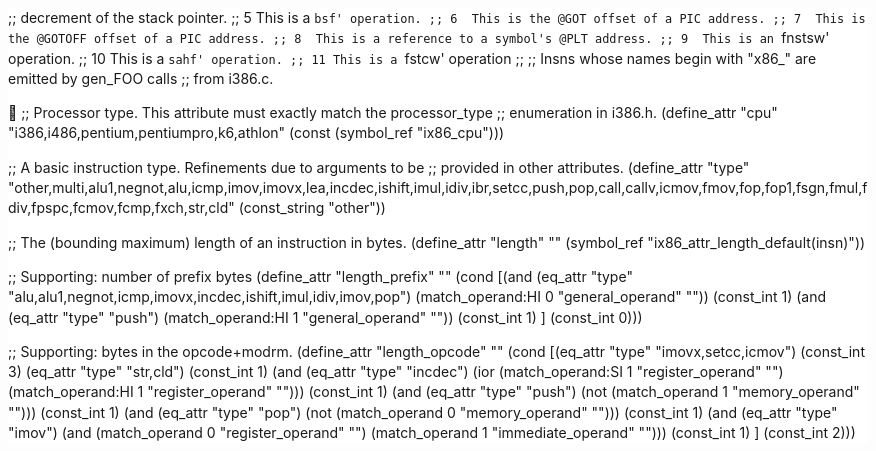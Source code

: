 ;;    decrement of the stack pointer.
;; 5  This is a `bsf' operation.
;; 6  This is the @GOT offset of a PIC address.
;; 7  This is the @GOTOFF offset of a PIC address.
;; 8  This is a reference to a symbol's @PLT address.
;; 9  This is an `fnstsw' operation.
;; 10 This is a `sahf' operation.
;; 11 This is a `fstcw' operation
;;
;; Insns whose names begin with "x86_" are emitted by gen_FOO calls
;; from i386.c.


;; Processor type.  This attribute must exactly match the processor_type
;; enumeration in i386.h.
(define_attr "cpu" "i386,i486,pentium,pentiumpro,k6,athlon"
  (const (symbol_ref "ix86_cpu")))

;; A basic instruction type.  Refinements due to arguments to be
;; provided in other attributes.
(define_attr "type"
  "other,multi,alu1,negnot,alu,icmp,imov,imovx,lea,incdec,ishift,imul,idiv,ibr,setcc,push,pop,call,callv,icmov,fmov,fop,fop1,fsgn,fmul,fdiv,fpspc,fcmov,fcmp,fxch,str,cld"
  (const_string "other"))

;; The (bounding maximum) length of an instruction in bytes.
(define_attr "length" ""
  (symbol_ref "ix86_attr_length_default(insn)"))

;; Supporting: number of prefix bytes
(define_attr "length_prefix" ""
  (cond [(and (eq_attr "type" "alu,alu1,negnot,icmp,imovx,incdec,ishift,imul,idiv,imov,pop")
	      (match_operand:HI 0 "general_operand" ""))
	   (const_int 1)
	 (and (eq_attr "type" "push")
	      (match_operand:HI 1 "general_operand" ""))
	   (const_int 1)
	]
	(const_int 0)))

;; Supporting: bytes in the opcode+modrm.
(define_attr "length_opcode" ""
  (cond [(eq_attr "type" "imovx,setcc,icmov")
	   (const_int 3)
	 (eq_attr "type" "str,cld")
	   (const_int 1)
         (and (eq_attr "type" "incdec")
	      (ior (match_operand:SI 1 "register_operand" "")
		   (match_operand:HI 1 "register_operand" "")))
	   (const_int 1)
	 (and (eq_attr "type" "push")
	      (not (match_operand 1 "memory_operand" "")))
	   (const_int 1)
	 (and (eq_attr "type" "pop")
	      (not (match_operand 0 "memory_operand" "")))
	   (const_int 1)
	 (and (eq_attr "type" "imov")
	      (and (match_operand 0 "register_operand" "")
	           (match_operand 1 "immediate_operand" "")))
	   (const_int 1)
	 ]
	 (const_int 2)))
